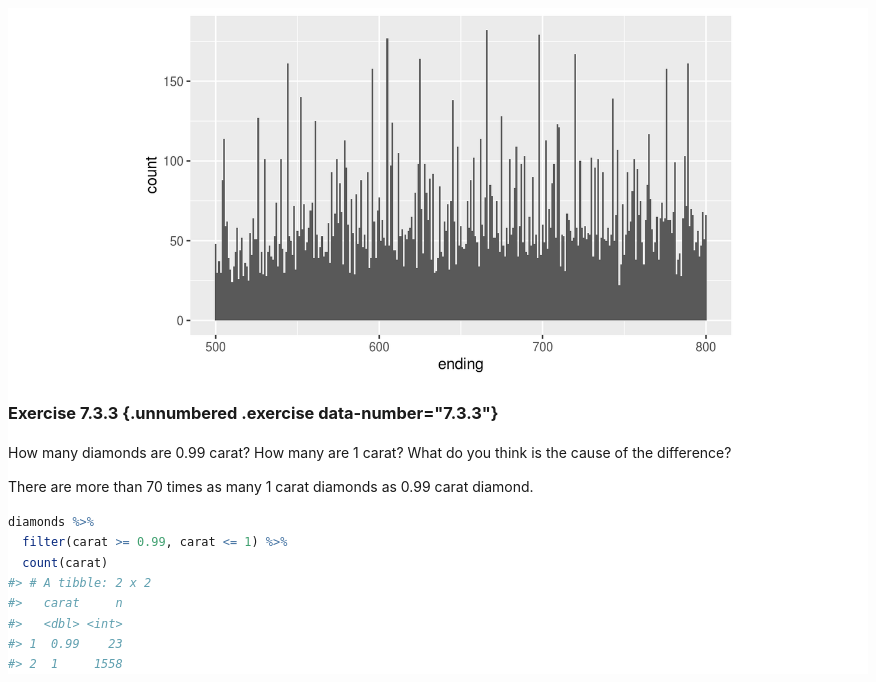 <img src="EDA_files/figure-html/unnamed-chunk-10-1.png" width="70%" style="display: block; margin: auto;" />

</div>

### Exercise 7.3.3 {.unnumbered .exercise data-number="7.3.3"}

<div class="question">
How many diamonds are 0.99 carat?
How many are 1 carat?
What do you think is the cause of the difference?
</div>

<div class="answer">

There are more than 70 times as many 1 carat diamonds as 0.99 carat diamond.

```r
diamonds %>%
  filter(carat >= 0.99, carat <= 1) %>%
  count(carat)
#> # A tibble: 2 x 2
#>   carat     n
#>   <dbl> <int>
#> 1  0.99    23
#> 2  1     1558
```
